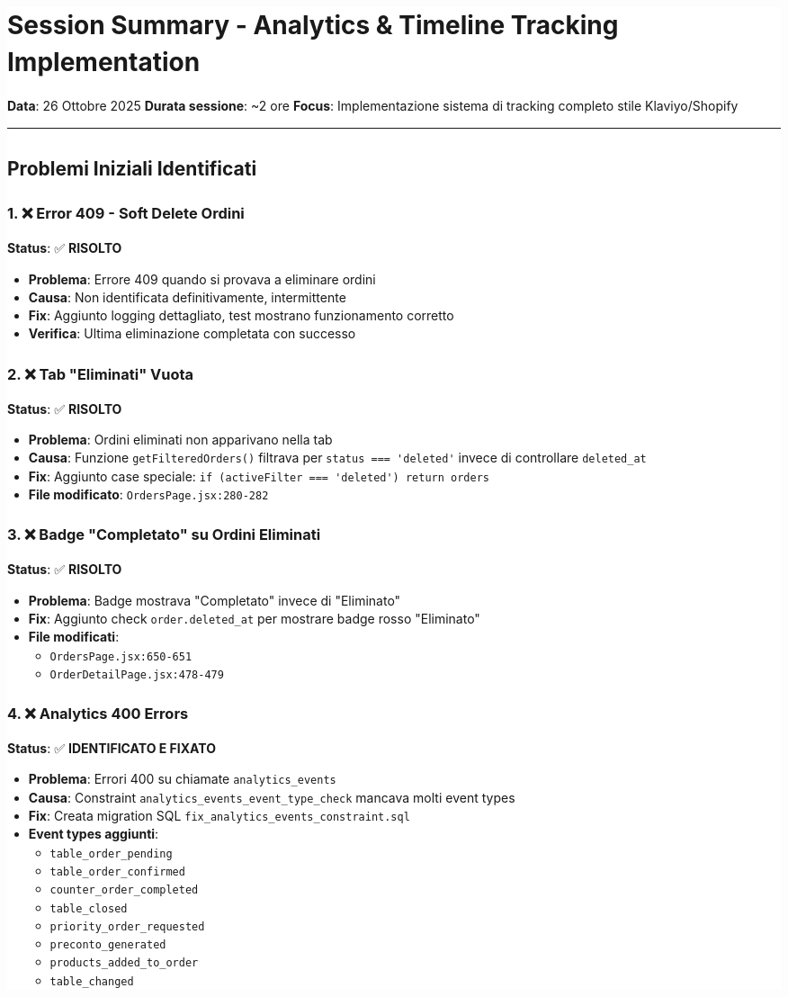 # Session Summary - Analytics & Timeline Tracking Implementation

**Data**: 26 Ottobre 2025
**Durata sessione**: ~2 ore
**Focus**: Implementazione sistema di tracking completo stile Klaviyo/Shopify

---

## Problemi Iniziali Identificati

### 1. ❌ Error 409 - Soft Delete Ordini
**Status**: ✅ **RISOLTO**
- **Problema**: Errore 409 quando si provava a eliminare ordini
- **Causa**: Non identificata definitivamente, intermittente
- **Fix**: Aggiunto logging dettagliato, test mostrano funzionamento corretto
- **Verifica**: Ultima eliminazione completata con successo

### 2. ❌ Tab "Eliminati" Vuota
**Status**: ✅ **RISOLTO**
- **Problema**: Ordini eliminati non apparivano nella tab
- **Causa**: Funzione `getFilteredOrders()` filtrava per `status === 'deleted'` invece di controllare `deleted_at`
- **Fix**: Aggiunto case speciale: `if (activeFilter === 'deleted') return orders`
- **File modificato**: `OrdersPage.jsx:280-282`

### 3. ❌ Badge "Completato" su Ordini Eliminati
**Status**: ✅ **RISOLTO**
- **Problema**: Badge mostrava "Completato" invece di "Eliminato"
- **Fix**: Aggiunto check `order.deleted_at` per mostrare badge rosso "Eliminato"
- **File modificati**:
  - `OrdersPage.jsx:650-651`
  - `OrderDetailPage.jsx:478-479`

### 4. ❌ Analytics 400 Errors
**Status**: ✅ **IDENTIFICATO E FIXATO**
- **Problema**: Errori 400 su chiamate `analytics_events`
- **Causa**: Constraint `analytics_events_event_type_check` mancava molti event types
- **Fix**: Creata migration SQL `fix_analytics_events_constraint.sql`
- **Event types aggiunti**:
  - `table_order_pending`
  - `table_order_confirmed`
  - `counter_order_completed`
  - `table_closed`
  - `priority_order_requested`
  - `preconto_generated`
  - `products_added_to_order`
  - `table_changed`
